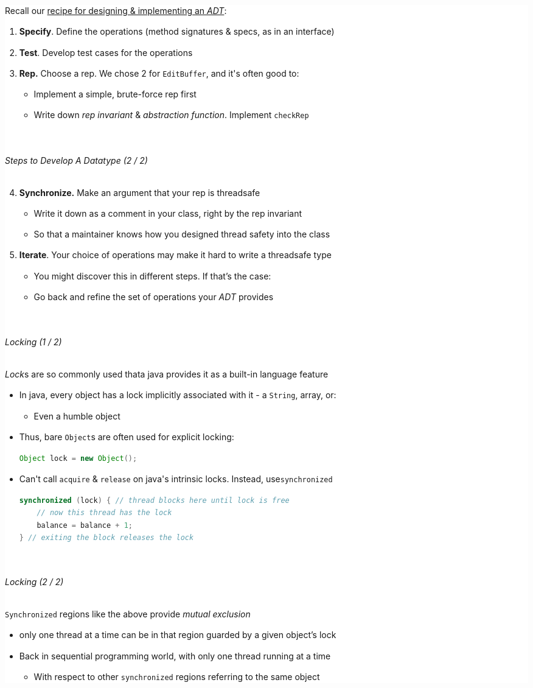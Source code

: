 Recall our [recipe for designing & implementing an *ADT*](https://web.mit.edu/6.031/www/sp21/classes/19-programming-with-adts/#recipes_for_programming):

1. **Specify**. Define the operations (method signatures & specs, as in an interface)

2. **Test**. Develop test cases for the operations

3. **Rep.** Choose a rep. We chose 2 for `EditBuffer`, and it's often good to:
   
   - Implement a simple, brute-force rep first
   
   - Write down *rep invariant* & *abstraction function*. Implement `checkRep`

    

###### Steps to Develop A Datatype (2 / 2)

4. **Synchronize.** Make an argument that your rep is threadsafe
   
   - Write it down as a comment in your class, right by the rep invariant
   
   - So that a maintainer knows how you designed thread safety into the class

5. **Iterate**. Your choice of operations may make it hard to write a threadsafe type 
   
   - You might discover this in different steps. If that’s the case: 
   
   - Go back and refine the set of operations your *ADT* provides

    

###### Locking (1 / 2)

*Lock*s are so commonly used thata java provides it as a built-in language feature

- In java, every object has a lock implicitly associated with it - a `String`, array, or:
  
  - Even a humble object

- Thus, bare `Object`s are often used for explicit locking:
  
  ```java
  Object lock = new Object();
  ```

- Can't call `acquire` & `release` on java's intrinsic locks. Instead, use`synchronized`
  
  ```java
  synchronized (lock) { // thread blocks here until lock is free
      // now this thread has the lock
      balance = balance + 1;
  } // exiting the block releases the lock
  ```

    

###### Locking (2 / 2)

`Synchronized` regions like the above provide *mutual exclusion*

- only one thread at a time can be in that region guarded by a given object’s lock

- Back in sequential programming world, with only one thread running at a time
  
  - With respect to other `synchronized` regions referring to the same object

